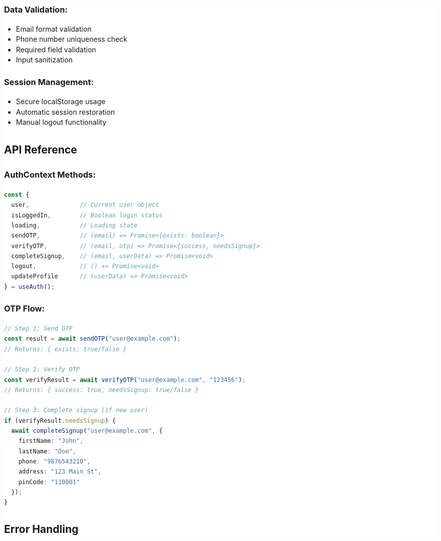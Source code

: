 ### **Data Validation:**
- Email format validation
- Phone number uniqueness check
- Required field validation
- Input sanitization

### **Session Management:**
- Secure localStorage usage
- Automatic session restoration
- Manual logout functionality

## API Reference

### **AuthContext Methods:**
```typescript
const {
  user,              // Current user object
  isLoggedIn,        // Boolean login status
  loading,           // Loading state
  sendOTP,           // (email) => Promise<{exists: boolean}>
  verifyOTP,         // (email, otp) => Promise<{success, needsSignup}>
  completeSignup,    // (email, userData) => Promise<void>
  logout,            // () => Promise<void>
  updateProfile      // (userData) => Promise<void>
} = useAuth();
```

### **OTP Flow:**
```typescript
// Step 1: Send OTP
const result = await sendOTP("user@example.com");
// Returns: { exists: true/false }

// Step 2: Verify OTP
const verifyResult = await verifyOTP("user@example.com", "123456");
// Returns: { success: true, needsSignup: true/false }

// Step 3: Complete signup (if new user)
if (verifyResult.needsSignup) {
  await completeSignup("user@example.com", {
    firstName: "John",
    lastName: "Doe",
    phone: "9876543210",
    address: "123 Main St",
    pinCode: "110001"
  });
}
```

## Error Handling
